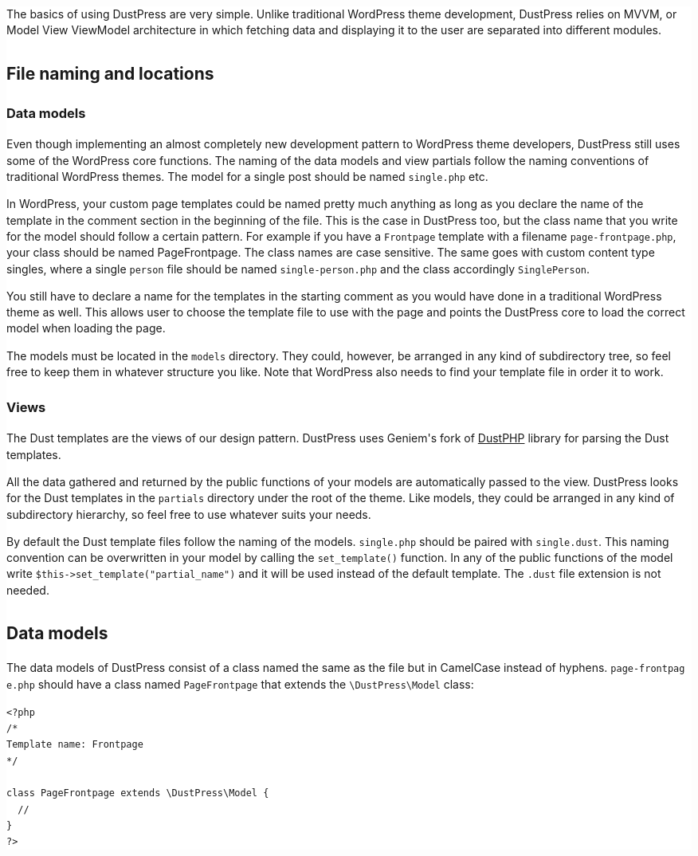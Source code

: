 The basics of using DustPress are very simple. Unlike traditional WordPress theme development, DustPress relies on MVVM, or Model View ViewModel architecture in which fetching data and displaying it to the user are separated into different modules.

## File naming and locations

### Data models

Even though implementing an almost completely new development pattern to WordPress theme developers, DustPress still uses some of the WordPress core functions. The naming of the data models and view partials follow the naming conventions of traditional WordPress themes. The model for a single post should be named `single.php` etc.

In WordPress, your custom page templates could be named pretty much anything as long as you declare the name of the template in the comment section in the beginning of the file. This is the case in DustPress too, but the class name that you write for the model should follow a certain pattern. For example if you have a `Frontpage` template with a filename `page-frontpage.php`, your class should be named PageFrontpage. The class names are case sensitive. The same goes with custom content type singles, where a single `person` file should be named `single-person.php` and the class accordingly `SinglePerson`.

You still have to declare a name for the templates in the starting comment as you would have done in a traditional WordPress theme as well. This allows user to choose the template file to use with the page and points the DustPress core
to load the correct model when loading the page.

The models must be located in the `models` directory. They could, however, be arranged in any kind of subdirectory tree, so feel free to keep them in whatever structure you like. Note that WordPress also needs to find your template file in order it to work.

### Views

The Dust templates are the views of our design pattern. DustPress uses Geniem's fork of [DustPHP](https://github.com/devgeniem/dust-php) library for parsing the Dust templates.

All the data gathered and returned by the public functions of your models are automatically passed to the view. DustPress looks for the Dust templates in the `partials` directory under the root of the theme. Like models, they could be arranged in any kind of subdirectory hierarchy, so feel free to use whatever suits your needs.

By default the Dust template files follow the naming of the models. `single.php` should be paired with `single.dust`. This naming convention can be overwritten in your model by calling the `set_template()` function. In any of the public functions of the model write `$this->set_template("partial_name")` and it will be used instead of the default template. The `.dust` file extension is not needed.

## Data models

The data models of DustPress consist of a class named the same as the file but in CamelCase instead of hyphens. `page-frontpage.php` should have a class named `PageFrontpage` that extends the `\DustPress\Model` class:

```
<?php
/*
Template name: Frontpage
*/

class PageFrontpage extends \DustPress\Model {
  //
}
?>
```
